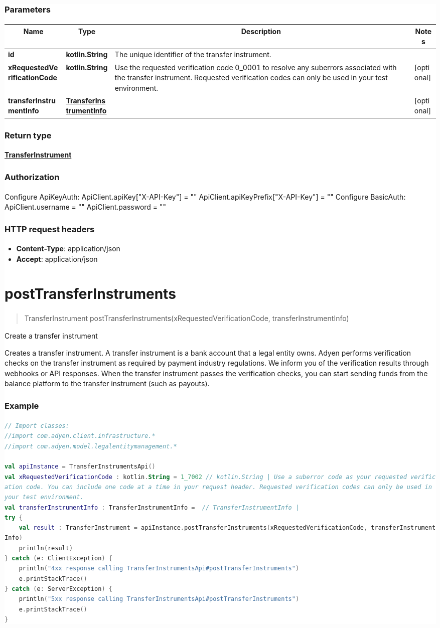 ### Parameters

Name | Type | Description  | Notes
------------- | ------------- | ------------- | -------------
 **id** | **kotlin.String**| The unique identifier of the transfer instrument. |
 **xRequestedVerificationCode** | **kotlin.String**| Use the requested verification code 0_0001 to resolve any suberrors associated with the transfer instrument. Requested verification codes can only be used in your test environment. | [optional]
 **transferInstrumentInfo** | [**TransferInstrumentInfo**](TransferInstrumentInfo.md)|  | [optional]

### Return type

[**TransferInstrument**](TransferInstrument.md)

### Authorization


Configure ApiKeyAuth:
    ApiClient.apiKey["X-API-Key"] = ""
    ApiClient.apiKeyPrefix["X-API-Key"] = ""
Configure BasicAuth:
    ApiClient.username = ""
    ApiClient.password = ""

### HTTP request headers

 - **Content-Type**: application/json
 - **Accept**: application/json

<a name="postTransferInstruments"></a>
# **postTransferInstruments**
> TransferInstrument postTransferInstruments(xRequestedVerificationCode, transferInstrumentInfo)

Create a transfer instrument

Creates a transfer instrument.   A transfer instrument is a bank account that a legal entity owns. Adyen performs verification checks on the transfer instrument as required by payment industry regulations. We inform you of the verification results through webhooks or API responses.  When the transfer instrument passes the verification checks, you can start sending funds from the balance platform to the transfer instrument (such as payouts).

### Example
```kotlin
// Import classes:
//import com.adyen.client.infrastructure.*
//import com.adyen.model.legalentitymanagement.*

val apiInstance = TransferInstrumentsApi()
val xRequestedVerificationCode : kotlin.String = 1_7002 // kotlin.String | Use a suberror code as your requested verification code. You can include one code at a time in your request header. Requested verification codes can only be used in your test environment.
val transferInstrumentInfo : TransferInstrumentInfo =  // TransferInstrumentInfo | 
try {
    val result : TransferInstrument = apiInstance.postTransferInstruments(xRequestedVerificationCode, transferInstrumentInfo)
    println(result)
} catch (e: ClientException) {
    println("4xx response calling TransferInstrumentsApi#postTransferInstruments")
    e.printStackTrace()
} catch (e: ServerException) {
    println("5xx response calling TransferInstrumentsApi#postTransferInstruments")
    e.printStackTrace()
}
```
